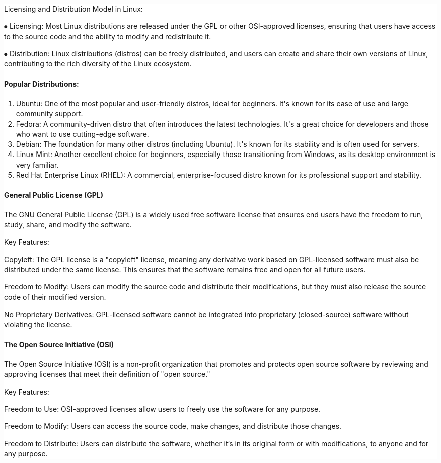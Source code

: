 

Licensing and Distribution Model in Linux:

⦁	Licensing: Most Linux distributions are released under the GPL or other OSI-approved licenses, ensuring that users have access to the source code and the ability to modify and redistribute it.

⦁	Distribution: Linux distributions (distros) can be freely distributed, and users can create and share their own versions of Linux, contributing to the rich diversity of the Linux ecosystem.



#### Popular Distributions:



1. Ubuntu: One of the most popular and user-friendly distros, ideal for beginners. It's known for its ease of use and large community support.
2. Fedora: A community-driven distro that often introduces the latest technologies. It's a great choice for developers and those who want to use cutting-edge software.
3. Debian: The foundation for many other distros (including Ubuntu). It's known for its stability and is often used for servers.
4. Linux Mint: Another excellent choice for beginners, especially those transitioning from Windows, as its desktop environment is very familiar.
5. Red Hat Enterprise Linux (RHEL): A commercial, enterprise-focused distro known for its professional support and stability.



#### General Public License (GPL)

The GNU General Public License (GPL) is a widely used free software license that ensures end users have the freedom to run, study, share, and modify the software.

Key Features:

Copyleft: The GPL license is a "copyleft" license, meaning any derivative work based on GPL-licensed software must also be distributed under the same license. This ensures that the software remains free and open for all future users.

Freedom to Modify: Users can modify the source code and distribute their modifications, but they must also release the source code of their modified version.

No Proprietary Derivatives: GPL-licensed software cannot be integrated into proprietary (closed-source) software without violating the license.



#### The Open Source Initiative (OSI)

The Open Source Initiative (OSI) is a non-profit organization that promotes and protects open source software by reviewing and approving licenses that meet their definition of "open source."

Key Features:

Freedom to Use: OSI-approved licenses allow users to freely use the software for any purpose.

Freedom to Modify: Users can access the source code, make changes, and distribute those changes.

Freedom to Distribute: Users can distribute the software, whether it’s in its original form or with modifications, to anyone and for any purpose.

